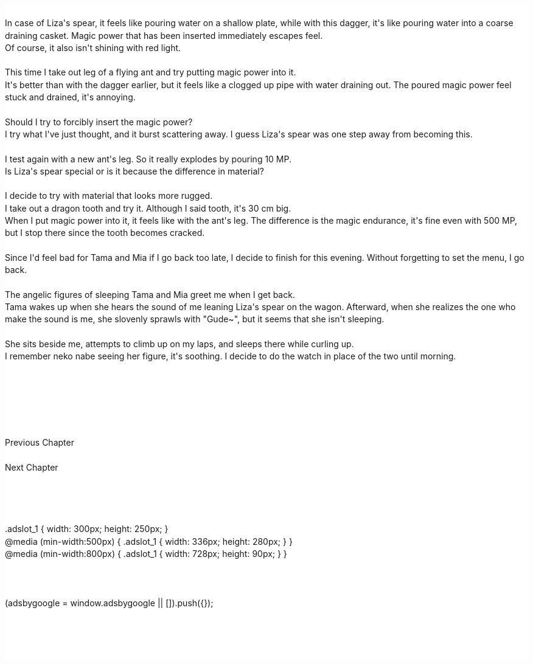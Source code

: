 <br/>
In case of Liza's spear, it feels like pouring water on a shallow plate, while with this dagger, it's like pouring water into a coarse draining casket. Magic power that has been inserted immediately escapes feel.<br/>
Of course, it also isn't shining with red light.<br/>
<br/>
This time I take out leg of a flying ant and try putting magic power into it.<br/>
It's better than with the dagger earlier, but it feels like a clogged up pipe with water draining out. The poured magic power feel stuck and drained, it's annoying.<br/>
<br/>
Should I try to forcibly insert the magic power?<br/>
I try what I've just thought, and it burst scattering away. I guess Liza's spear was one step away from becoming this.<br/>
<br/>
I test again with a new ant's leg. So it really explodes by pouring 10 MP.<br/>
Is Liza's spear special or is it because the difference in material?<br/>
<br/>
I decide to try with material that looks more rugged.<br/>
I take out a dragon tooth and try it. Although I said tooth, it's 30 cm big.<br/>
When I put magic power into it, it feels like with the ant's leg. The difference is the magic endurance, it's fine even with 500 MP, but I stop there since the tooth becomes cracked.<br/>
<br/>
Since I'd feel bad for Tama and Mia if I go back too late, I decide to finish for this evening. Without forgetting to set the menu, I go back.<br/>
<br/>
The angelic figures of sleeping Tama and Mia greet me when I get back.<br/>
Tama wakes up when she hears the sound of me leaning Liza's spear on the wagon. Afterward, when she realizes the one who make the sound is me, she slovenly sprawls with "Gude~", but it seems that she isn't sleeping.<br/>
<br/>
She sits beside me, attempts to climb up on my laps, and sleeps there while curling up. <br/>
I remember neko nabe seeing her figure, it's soothing. I decide to do the watch in place of the two until morning.<br/>
<br/>
<br/>
<br/>
<br/>
<br/>
<br/>
Previous Chapter<br/>
<br/>
Next Chapter <br/>
<br/>
<br/>
<br/>
<br/>
.adslot_1 { width: 300px; height: 250px; }<br/>
@media (min-width:500px) { .adslot_1 { width: 336px; height: 280px; } }<br/>
@media (min-width:800px) { .adslot_1 { width: 728px; height: 90px; } }<br/>
<br/>
<br/>
<br/>
(adsbygoogle = window.adsbygoogle || []).push({});<br/>
<br/>
<br/>
<br/>
<br/>
